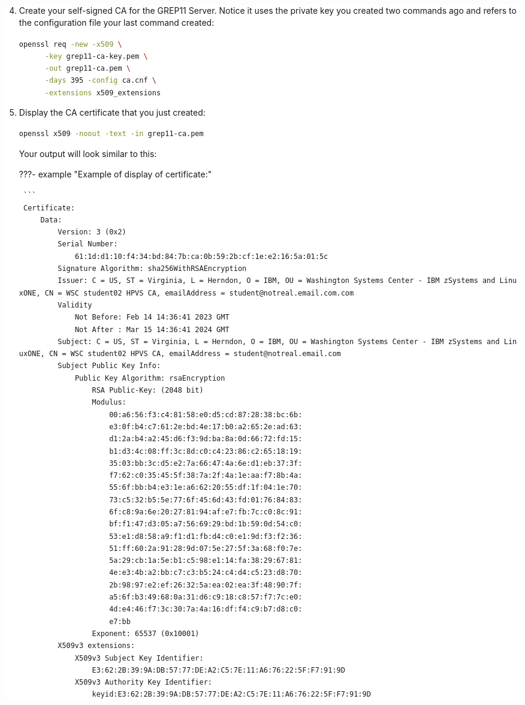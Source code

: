 4. Create your self-signed CA for the GREP11 Server. Notice it uses the private key you created two commands ago and refers to the configuration file your last command created:

	``` bash
	openssl req -new -x509 \
          -key grep11-ca-key.pem \
          -out grep11-ca.pem \
          -days 395 -config ca.cnf \
          -extensions x509_extensions
	```

5. Display the CA certificate that you just created:

	``` bash
	openssl x509 -noout -text -in grep11-ca.pem
	```

	Your output will look similar to this:

	???- example "Example of display of certificate:"

		```
		Certificate:
			Data:
				Version: 3 (0x2)
				Serial Number:
					61:1d:d1:10:f4:34:bd:84:7b:ca:0b:59:2b:cf:1e:e2:16:5a:01:5c
				Signature Algorithm: sha256WithRSAEncryption
				Issuer: C = US, ST = Virginia, L = Herndon, O = IBM, OU = Washington Systems Center - IBM zSystems and LinuxONE, CN = WSC student02 HPVS CA, emailAddress = student@notreal.email.com.com
				Validity
					Not Before: Feb 14 14:36:41 2023 GMT
					Not After : Mar 15 14:36:41 2024 GMT
				Subject: C = US, ST = Virginia, L = Herndon, O = IBM, OU = Washington Systems Center - IBM zSystems and LinuxONE, CN = WSC student02 HPVS CA, emailAddress = student@notreal.email.com
				Subject Public Key Info:
					Public Key Algorithm: rsaEncryption
						RSA Public-Key: (2048 bit)
						Modulus:
							00:a6:56:f3:c4:81:58:e0:d5:cd:87:28:38:bc:6b:
							e3:0f:b4:c7:61:2e:bd:4e:17:b0:a2:65:2e:ad:63:
							d1:2a:b4:a2:45:d6:f3:9d:ba:8a:0d:66:72:fd:15:
							b1:d3:4c:08:ff:3c:8d:c0:c4:23:86:c2:65:18:19:
							35:03:bb:3c:d5:e2:7a:66:47:4a:6e:d1:eb:37:3f:
							f7:62:c0:35:45:5f:38:7a:2f:4a:1e:aa:f7:8b:4a:
							55:6f:bb:b4:e3:1e:a6:62:20:55:df:1f:04:1e:70:
							73:c5:32:b5:5e:77:6f:45:6d:43:fd:01:76:84:83:
							6f:c8:9a:6e:20:27:81:94:af:e7:fb:7c:c0:8c:91:
							bf:f1:47:d3:05:a7:56:69:29:bd:1b:59:0d:54:c0:
							53:e1:d8:58:a9:f1:d1:fb:d4:c0:e1:9d:f3:f2:36:
							51:ff:60:2a:91:28:9d:07:5e:27:5f:3a:68:f0:7e:
							5a:29:cb:1a:5e:b1:c5:98:e1:14:fa:38:29:67:81:
							4e:e3:4b:a2:bb:c7:c3:b5:24:c4:d4:c5:23:d8:70:
							2b:98:97:e2:ef:26:32:5a:ea:02:ea:3f:48:90:7f:
							a5:6f:b3:49:68:0a:31:d6:c9:18:c8:57:f7:7c:e0:
							4d:e4:46:f7:3c:30:7a:4a:16:df:f4:c9:b7:d8:c0:
							e7:bb
						Exponent: 65537 (0x10001)
				X509v3 extensions:
					X509v3 Subject Key Identifier: 
						E3:62:2B:39:9A:DB:57:77:DE:A2:C5:7E:11:A6:76:22:5F:F7:91:9D
					X509v3 Authority Key Identifier: 
						keyid:E3:62:2B:39:9A:DB:57:77:DE:A2:C5:7E:11:A6:76:22:5F:F7:91:9D
